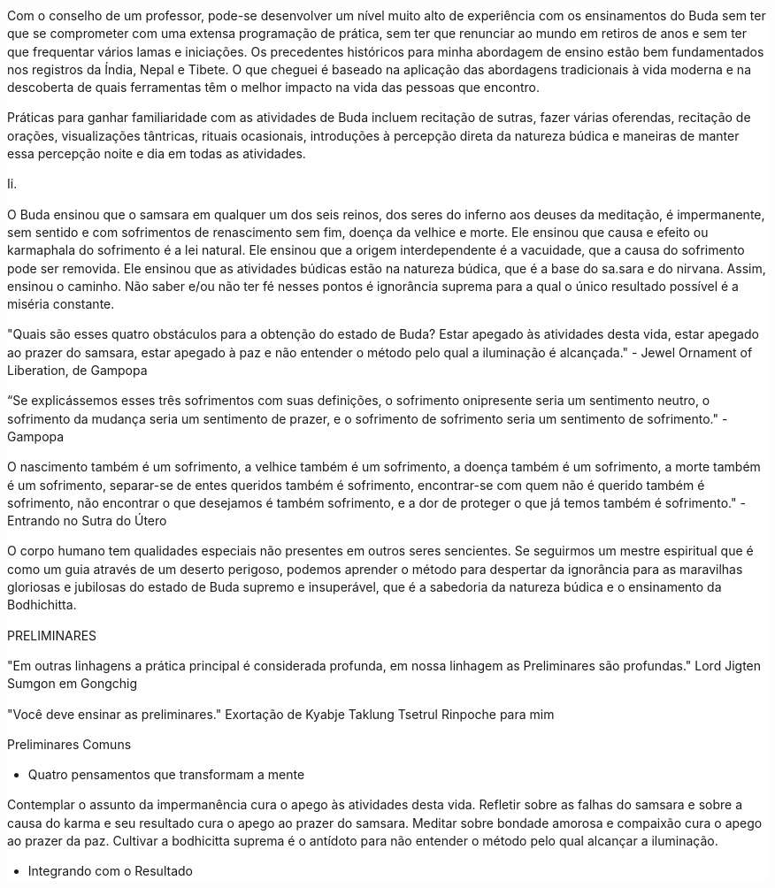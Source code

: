 Com o conselho de um professor, pode-se desenvolver um nível muito alto de experiência com os ensinamentos do Buda sem ter que se comprometer com uma extensa programação de prática, sem ter que renunciar ao mundo em retiros de anos e sem ter que frequentar vários lamas e iniciações. Os precedentes históricos para minha abordagem de ensino estão bem fundamentados nos registros da Índia, Nepal e Tibete. O que cheguei é baseado na aplicação das abordagens tradicionais à vida moderna e na descoberta de quais ferramentas têm o melhor impacto na vida das pessoas que encontro.

Práticas para ganhar familiaridade com as atividades de Buda incluem recitação de sutras, fazer várias oferendas, recitação de orações, visualizações tântricas, rituais ocasionais, introduções à percepção direta da natureza búdica e maneiras de manter essa percepção noite e dia em todas as atividades.

Ii.

O Buda ensinou que o samsara em qualquer um dos seis reinos, dos seres do inferno aos deuses da meditação, é impermanente, sem sentido e com sofrimentos de renascimento sem fim, doença da velhice e morte. Ele ensinou que causa e efeito ou karmaphala do sofrimento é a lei natural. Ele ensinou que a origem interdependente é a vacuidade, que a causa do sofrimento pode ser removida. Ele ensinou que as atividades búdicas estão na natureza búdica, que é a base do sa.sara e do nirvana. Assim, ensinou o caminho. Não saber e/ou não ter fé nesses pontos é ignorância suprema para a qual o único resultado possível é a miséria constante.

"Quais são esses quatro obstáculos para a obtenção do estado de Buda? Estar apegado às atividades desta vida, estar apegado ao prazer do samsara, estar apegado à paz e não entender o
método pelo qual a iluminação é alcançada." - Jewel Ornament of Liberation, de Gampopa

“Se explicássemos esses três sofrimentos com suas definições, o sofrimento onipresente seria um sentimento neutro, o sofrimento da mudança seria um sentimento de prazer, e o sofrimento de
sofrimento seria um sentimento de sofrimento." -Gampopa

O nascimento também é um sofrimento, a velhice também é um sofrimento, a doença também é um sofrimento, a morte também é um sofrimento, separar-se de entes queridos também é sofrimento, encontrar-se com quem não é querido também é sofrimento, não encontrar o que desejamos é também sofrimento, e a dor de proteger o que já temos também é sofrimento." - Entrando no Sutra do Útero

O corpo humano tem qualidades especiais não presentes em outros seres sencientes. Se seguirmos um mestre espiritual que é como um guia através de um deserto perigoso, podemos aprender o método para despertar da ignorância para as maravilhas gloriosas e jubilosas do estado de Buda supremo e insuperável, que é a sabedoria da natureza búdica e o ensinamento da Bodhichitta.

PRELIMINARES

"Em outras linhagens a prática principal é considerada profunda, em nossa linhagem as Preliminares são profundas." Lord Jigten Sumgon em Gongchig

"Você deve ensinar as preliminares." Exortação de Kyabje Taklung Tsetrul Rinpoche para mim

Preliminares Comuns

- Quatro pensamentos que transformam a mente

Contemplar o assunto da impermanência cura o apego às atividades desta vida. Refletir sobre as falhas do samsara e sobre a causa do karma e seu resultado cura o apego ao prazer do samsara. Meditar sobre bondade amorosa e compaixão cura o apego ao prazer da paz. Cultivar a bodhicitta suprema é o antídoto para não entender o método pelo qual alcançar a iluminação.

- Integrando com o Resultado
